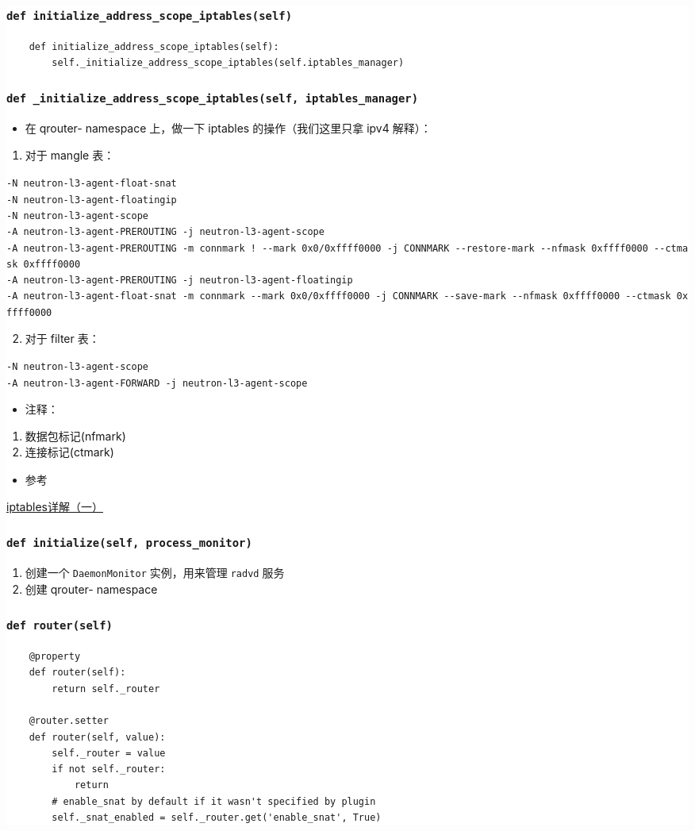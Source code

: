 ### `def initialize_address_scope_iptables(self)`

```
    def initialize_address_scope_iptables(self):
        self._initialize_address_scope_iptables(self.iptables_manager)
```

### `def _initialize_address_scope_iptables(self, iptables_manager)`

* 在 qrouter- namespace 上，做一下 iptables 的操作（我们这里只拿 ipv4 解释）：
 1. 对于 mangle 表：
```
-N neutron-l3-agent-float-snat
-N neutron-l3-agent-floatingip
-N neutron-l3-agent-scope
-A neutron-l3-agent-PREROUTING -j neutron-l3-agent-scope
-A neutron-l3-agent-PREROUTING -m connmark ! --mark 0x0/0xffff0000 -j CONNMARK --restore-mark --nfmask 0xffff0000 --ctmask 0xffff0000
-A neutron-l3-agent-PREROUTING -j neutron-l3-agent-floatingip
-A neutron-l3-agent-float-snat -m connmark --mark 0x0/0xffff0000 -j CONNMARK --save-mark --nfmask 0xffff0000 --ctmask 0xffff0000
```
 2. 对于 filter 表：
```
-N neutron-l3-agent-scope
-A neutron-l3-agent-FORWARD -j neutron-l3-agent-scope
```

* 注释：
 1. 数据包标记(nfmark)
 2. 连接标记(ctmark)

* 参考

[iptables详解（一）](http://www.51niux.com/?id=100)

### `def initialize(self, process_monitor)`

1. 创建一个 `DaemonMonitor` 实例，用来管理 `radvd` 服务
2. 创建 qrouter- namespace

### `def router(self)`

```
    @property
    def router(self):
        return self._router

    @router.setter
    def router(self, value):
        self._router = value
        if not self._router:
            return
        # enable_snat by default if it wasn't specified by plugin
        self._snat_enabled = self._router.get('enable_snat', True)
```
